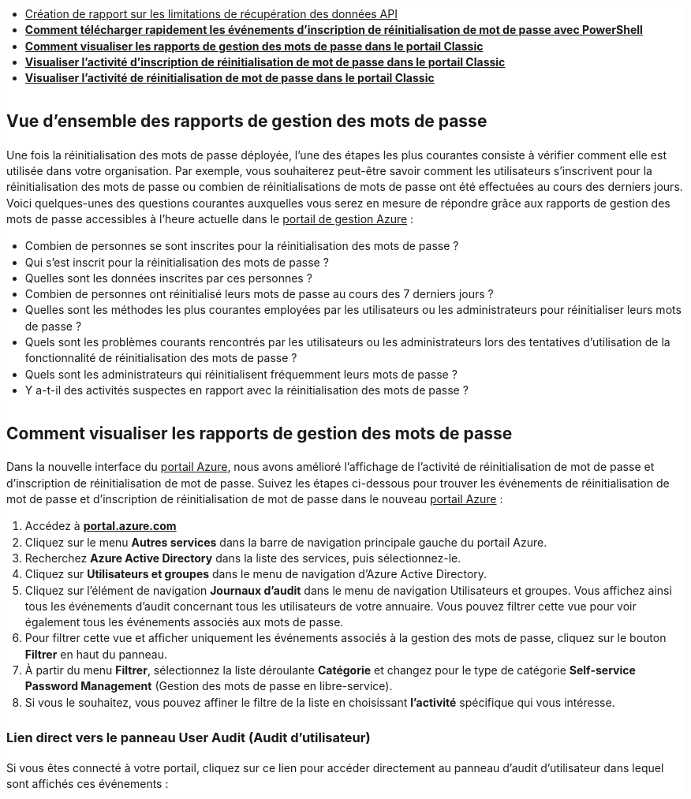  * [Création de rapport sur les limitations de récupération des données API](#reporting-api-data-retrieval-limitations)
* [**Comment télécharger rapidement les événements d’inscription de réinitialisation de mot de passe avec PowerShell**](#how-to-download-password-reset-registration-events-quickly-with-powershell)
* [**Comment visualiser les rapports de gestion des mots de passe dans le portail Classic**](#how-to-view-password-management-reports-in-the-classic-portal)
* [**Visualiser l’activité d’inscription de réinitialisation de mot de passe dans le portail Classic**](#view-password-reset-registration-activity-in-the-classic-portal)
* [**Visualiser l’activité de réinitialisation de mot de passe dans le portail Classic**](#view-password-reset-activity-in-the-classic-portal)


## <a name="overview-of-password-management-reports"></a>Vue d’ensemble des rapports de gestion des mots de passe
Une fois la réinitialisation des mots de passe déployée, l’une des étapes les plus courantes consiste à vérifier comment elle est utilisée dans votre organisation.  Par exemple, vous souhaiterez peut-être savoir comment les utilisateurs s’inscrivent pour la réinitialisation des mots de passe ou combien de réinitialisations de mots de passe ont été effectuées au cours des derniers jours.  Voici quelques-unes des questions courantes auxquelles vous serez en mesure de répondre grâce aux rapports de gestion des mots de passe accessibles à l’heure actuelle dans le [portail de gestion Azure](https://manage.windowsazure.com) :

* Combien de personnes se sont inscrites pour la réinitialisation des mots de passe ?
* Qui s’est inscrit pour la réinitialisation des mots de passe ?
* Quelles sont les données inscrites par ces personnes ?
* Combien de personnes ont réinitialisé leurs mots de passe au cours des 7 derniers jours ?
* Quelles sont les méthodes les plus courantes employées par les utilisateurs ou les administrateurs pour réinitialiser leurs mots de passe ?
* Quels sont les problèmes courants rencontrés par les utilisateurs ou les administrateurs lors des tentatives d’utilisation de la fonctionnalité de réinitialisation des mots de passe ?
* Quels sont les administrateurs qui réinitialisent fréquemment leurs mots de passe ?
* Y a-t-il des activités suspectes en rapport avec la réinitialisation des mots de passe ?

## <a name="how-to-view-password-management-reports"></a>Comment visualiser les rapports de gestion des mots de passe
Dans la nouvelle interface du [portail Azure](https://portal.azure.com), nous avons amélioré l’affichage de l’activité de réinitialisation de mot de passe et d’inscription de réinitialisation de mot de passe.  Suivez les étapes ci-dessous pour trouver les événements de réinitialisation de mot de passe et d’inscription de réinitialisation de mot de passe dans le nouveau [portail Azure](https://portal.azure.com) :

1. Accédez à [**portal.azure.com**](https://portal.azure.com)
2. Cliquez sur le menu **Autres services** dans la barre de navigation principale gauche du portail Azure.
3. Recherchez **Azure Active Directory** dans la liste des services, puis sélectionnez-le.
4. Cliquez sur **Utilisateurs et groupes** dans le menu de navigation d’Azure Active Directory.
5. Cliquez sur l’élément de navigation **Journaux d’audit** dans le menu de navigation Utilisateurs et groupes. Vous affichez ainsi tous les événements d’audit concernant tous les utilisateurs de votre annuaire. Vous pouvez filtrer cette vue pour voir également tous les événements associés aux mots de passe.
6. Pour filtrer cette vue et afficher uniquement les événements associés à la gestion des mots de passe, cliquez sur le bouton **Filtrer** en haut du panneau.
7. À partir du menu **Filtrer**, sélectionnez la liste déroulante **Catégorie** et changez pour le type de catégorie **Self-service Password Management** (Gestion des mots de passe en libre-service).
8. Si vous le souhaitez, vous pouvez affiner le filtre de la liste en choisissant **l’activité** spécifique qui vous intéresse.
### <a name="direct-link-to-user-audit-blade"></a>Lien direct vers le panneau User Audit (Audit d’utilisateur)
Si vous êtes connecté à votre portail, cliquez sur ce lien pour accéder directement au panneau d’audit d’utilisateur dans lequel sont affichés ces événements :
